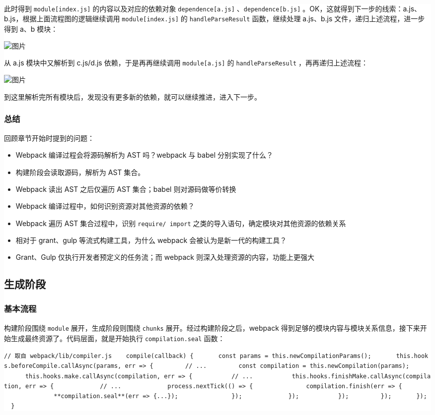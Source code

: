 此时得到 `module[index.js]` 的内容以及对应的依赖对象 `dependence[a.js]` 、`dependence[b.js]` 。OK，这就得到下一步的线索：a.js、b.js，根据上面流程图的逻辑继续调用 `module[index.js]` 的 `handleParseResult` 函数，继续处理 a.js、b.js 文件，递归上述流程，进一步得到 a、b 模块：

![图片](https://mmbiz.qpic.cn/mmbiz_png/3xDuJ3eiciblk3s8IfEsmI9jq9QHJG6jK4Y3GNQpfHaDql5zcKM76iaIBTicVKLyJBXeKOXthPULGEJgo0asAmASiaw/640?wx_fmt=png&tp=webp&wxfrom=5&wx_lazy=1&wx_co=1)

从 a.js 模块中又解析到 c.js/d.js 依赖，于是再再继续调用 `module[a.js]` 的 `handleParseResult` ，再再递归上述流程：

![图片](https://mmbiz.qpic.cn/mmbiz_png/3xDuJ3eiciblk3s8IfEsmI9jq9QHJG6jK4I2skqyYyq9E6W34zNtuvCOdXUdia0cGWutObaib9WDcg8SprIJZuMWeg/640?wx_fmt=png&tp=webp&wxfrom=5&wx_lazy=1&wx_co=1)

到这里解析完所有模块后，发现没有更多新的依赖，就可以继续推进，进入下一步。

### 总结

回顾章节开始时提到的问题：

-   Webpack 编译过程会将源码解析为 AST 吗？webpack 与 babel 分别实现了什么？
    

-   构建阶段会读取源码，解析为 AST 集合。
    
-   Webpack 读出 AST 之后仅遍历 AST 集合；babel 则对源码做等价转换
    

-   Webpack 编译过程中，如何识别资源对其他资源的依赖？
    

-   Webpack 遍历 AST 集合过程中，识别 `require/ import` 之类的导入语句，确定模块对其他资源的依赖关系
    

-   相对于 grant、gulp 等流式构建工具，为什么 webpack 会被认为是新一代的构建工具？
    

-   Grant、Gulp 仅执行开发者预定义的任务流；而 webpack 则深入处理资源的内容，功能上更强大
    

## 生成阶段

### 基本流程

构建阶段围绕 `module` 展开，生成阶段则围绕 `chunks` 展开。经过构建阶段之后，webpack 得到足够的模块内容与模块关系信息，接下来开始生成最终资源了。代码层面，就是开始执行 `compilation.seal` 函数：

`// 取自 webpack/lib/compiler.js   
compile(callback) {  
    const params = this.newCompilationParams();  
    this.hooks.beforeCompile.callAsync(params, err => {  
      // ...  
      const compilation = this.newCompilation(params);  
      this.hooks.make.callAsync(compilation, err => {  
        // ...  
        this.hooks.finishMake.callAsync(compilation, err => {  
          // ...  
          process.nextTick(() => {  
            compilation.finish(err => {  
              **compilation.seal**(err => {...});  
            });  
          });  
        });  
      });  
    });  
  }  
`

